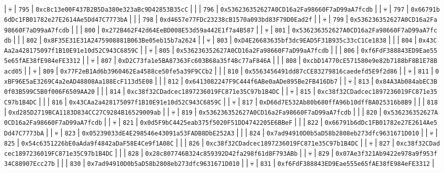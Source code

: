 | 💀 | `795` | `0xc8c13e00F437B2B5Da380e323aBc9D42853B35cC` |
|  | `796` | `0x536236352627A0CD16a2Fa98660F7aD99aA7fcdb` |
| 💀 | `797` | `0x66791b6dDc1FB01782e27E2614Ae5Dd47C7773bA` |
|  | `798` | `0xd4657e77FDc23238cB1570a093bd83F79D0Ead2f` |
| 💀 | `799` | `0x536236352627A0CD16a2Fa98660F7aD99aA7fcdb` |
|  | `800` | `0x272B462F42d64EeBD008E53d59a442E1f7a4B587` |
| 💀 | `801` | `0x536236352627A0CD16a2Fa98660F7aD99aA7fcdb` |
|  | `802` | `0x8F35E31E31A2475908881B063Be05eb15b7a2624` |
| 💀 | `803` | `0xD4E26683635bf3dc9EAD5F31B935c33cC1Ce1838` |
|  | `804` | `0x43CAa2a428175097f1B10E91e10d52C943C6859C` |
| 💀 | `805` | `0x536236352627A0CD16a2Fa98660F7aD99aA7fcdb` |
|  | `806` | `0xf6FdF388843ED9Eae555e65fAE38fE984eFE3312` |
| 💀 | `807` | `0xD2C73fa1e5BA87363Fc603B68a35f4Bc77aF846A` |
|  | `808` | `0xcbD14770cE571580e9e82b7188bF8B1E78Bacd05` |
| 💀 | `809` | `0x77F2eB1Ad6b3960462Ea4588ce50fe5a39F9CCb2` |
|  | `810` | `0x5563456491dd87cCE83279816caedefd5E9f2d86` |
| 💀 | `811` | `0xBF96E5aE3269C4a2eAD48808Aa188EcF113d5E08` |
|  | `812` | `0x6413082247F9C444f6ABe0aADe895Be2FB416Db7` |
| 💀 | `813` | `0x84A3Ab084abEC3B0f03B599C5B0f006F6509AA20` |
|  | `814` | `0xc38f32CDadcec1897236019FC871e35C97b1B4DC` |
| 💀 | `815` | `0xc38f32CDadcec1897236019FC871e35C97b1B4DC` |
|  | `816` | `0x43CAa2a428175097f1B10E91e10d52C943C6859C` |
| 💀 | `817` | `0xD66d7E532Ab80b680ffA96b10dffBA025316b8B9` |
|  | `818` | `0xd285D2719BCA1183D834CC27C9284B16529009ab` |
| 💀 | `819` | `0x536236352627A0CD16a2Fa98660F7aD99aA7fcdb` |
|  | `820` | `0x536236352627A0CD16a2Fa98660F7aD99aA7fcdb` |
| 💀 | `821` | `0x0d5F9bC4425eab375f5020F51DD4742205E6BBeF` |
|  | `822` | `0x66791b6dDc1FB01782e27E2614Ae5Dd47C7773bA` |
| 💀 | `823` | `0x05239033dE4E298546e43091a53FADB8DbE252A3` |
|  | `824` | `0x7ad94910D0b5aD58b2808eb273dfc9631671D010` |
| 💀 | `825` | `0x54c6351226bE0aAda9f4842aDaF58E4Ce9f1A08C` |
|  | `826` | `0xc38f32CDadcec1897236019FC871e35C97b1B4DC` |
| 💀 | `827` | `0xc38f32CDadcec1897236019FC871e35C97b1B4DC` |
|  | `828` | `0x28c807746B324c859392D42fa298f61d8F793ABb` |
| 💀 | `829` | `0x07Ae3f321Ab9422e978a9f953f34C88907Ecc27b` |
|  | `830` | `0x7ad94910D0b5aD58b2808eb273dfc9631671D010` |
| 💀 | `831` | `0xf6FdF388843ED9Eae555e65fAE38fE984eFE3312` |